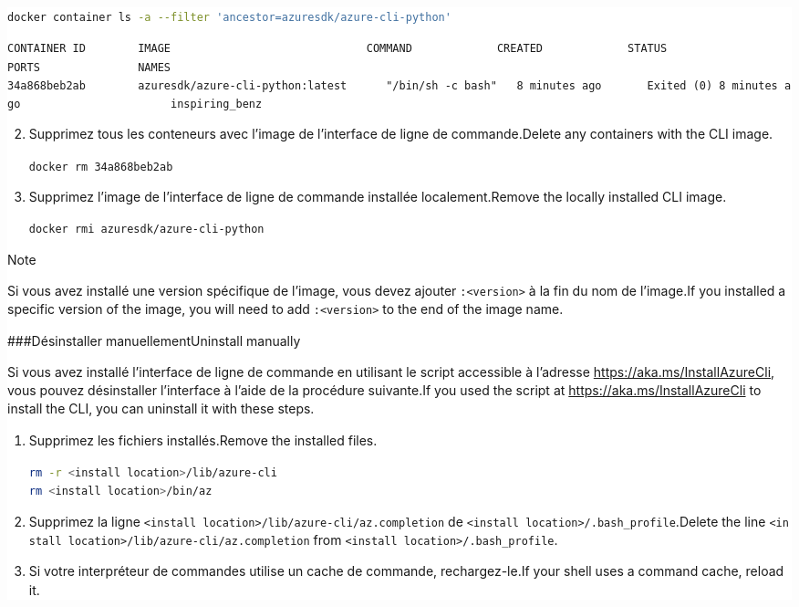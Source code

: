    ```bash
   docker container ls -a --filter 'ancestor=azuresdk/azure-cli-python'
   ```

   ```output
   CONTAINER ID        IMAGE                              COMMAND             CREATED             STATUS                        PORTS               NAMES
   34a868beb2ab        azuresdk/azure-cli-python:latest      "/bin/sh -c bash"   8 minutes ago       Exited (0) 8 minutes ago                       inspiring_benz
   ```

2. <span data-ttu-id="0b79b-233">Supprimez tous les conteneurs avec l’image de l’interface de ligne de commande.</span><span class="sxs-lookup"><span data-stu-id="0b79b-233">Delete any containers with the CLI image.</span></span>

   ```bash
   docker rm 34a868beb2ab
   ```

3. <span data-ttu-id="0b79b-234">Supprimez l’image de l’interface de ligne de commande installée localement.</span><span class="sxs-lookup"><span data-stu-id="0b79b-234">Remove the locally installed CLI image.</span></span>

   ```bash
   docker rmi azuresdk/azure-cli-python
   ```

> [!NOTE]
> <span data-ttu-id="0b79b-235">Si vous avez installé une version spécifique de l’image, vous devez ajouter `:<version>` à la fin du nom de l’image.</span><span class="sxs-lookup"><span data-stu-id="0b79b-235">If you installed a specific version of the image, you will need to add `:<version>` to the end of the image name.</span></span>

###<a name="a-nameuninstallmanuallyuninstall-manually"></a><span data-ttu-id="0b79b-236"><a name="UninstallManually"/>Désinstaller manuellement</span><span class="sxs-lookup"><span data-stu-id="0b79b-236"><a name="UninstallManually"/>Uninstall manually</span></span>

<span data-ttu-id="0b79b-237">Si vous avez installé l’interface de ligne de commande en utilisant le script accessible à l’adresse https://aka.ms/InstallAzureCli, vous pouvez désinstaller l’interface à l’aide de la procédure suivante.</span><span class="sxs-lookup"><span data-stu-id="0b79b-237">If you used the script at https://aka.ms/InstallAzureCli to install the CLI, you can uninstall it with these steps.</span></span>

1. <span data-ttu-id="0b79b-238">Supprimez les fichiers installés.</span><span class="sxs-lookup"><span data-stu-id="0b79b-238">Remove the installed files.</span></span>

   ```bash
   rm -r <install location>/lib/azure-cli
   rm <install location>/bin/az
   ```

2. <span data-ttu-id="0b79b-239">Supprimez la ligne `<install location>/lib/azure-cli/az.completion` de `<install location>/.bash_profile`.</span><span class="sxs-lookup"><span data-stu-id="0b79b-239">Delete the line `<install location>/lib/azure-cli/az.completion` from `<install location>/.bash_profile`.</span></span>

3. <span data-ttu-id="0b79b-240">Si votre interpréteur de commandes utilise un cache de commande, rechargez-le.</span><span class="sxs-lookup"><span data-stu-id="0b79b-240">If your shell uses a command cache, reload it.</span></span>
